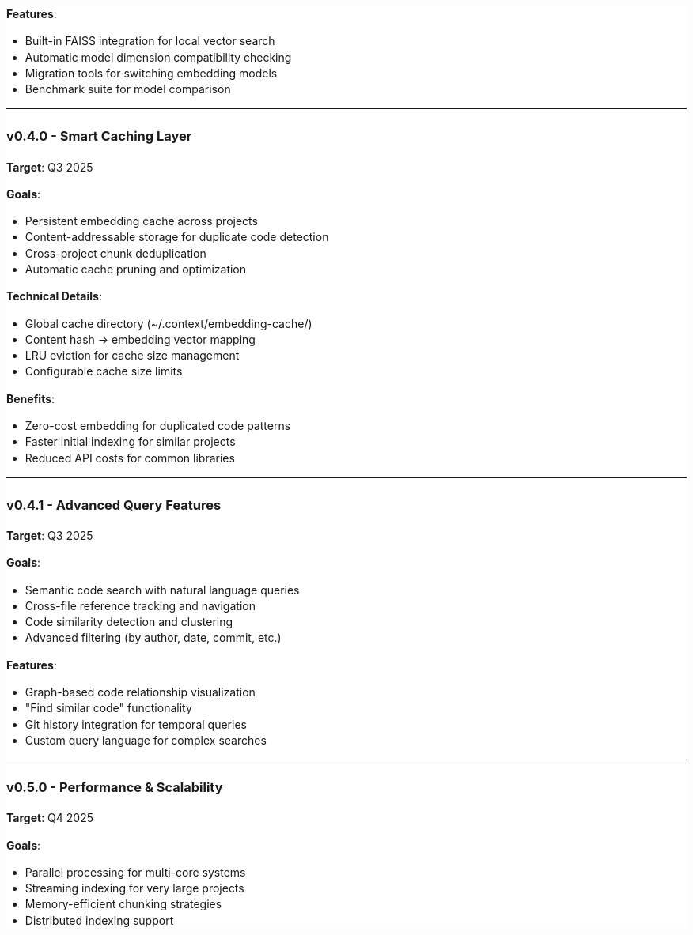 **Features**:
- Built-in FAISS integration for local vector search
- Automatic model dimension compatibility checking
- Migration tools for switching embedding models
- Benchmark suite for model comparison

---

### v0.4.0 - Smart Caching Layer
**Target**: Q3 2025

**Goals**:
- Persistent embedding cache across projects
- Content-addressable storage for duplicate code detection
- Cross-project chunk deduplication
- Automatic cache pruning and optimization

**Technical Details**:
- Global cache directory (~/.context/embedding-cache/)
- Content hash → embedding vector mapping
- LRU eviction for cache size management
- Configurable cache size limits

**Benefits**:
- Zero-cost embedding for duplicated code patterns
- Faster initial indexing for similar projects
- Reduced API costs for common libraries

---

### v0.4.1 - Advanced Query Features
**Target**: Q3 2025

**Goals**:
- Semantic code search with natural language queries
- Cross-file reference tracking and navigation
- Code similarity detection and clustering
- Advanced filtering (by author, date, commit, etc.)

**Features**:
- Graph-based code relationship visualization
- "Find similar code" functionality
- Git history integration for temporal queries
- Custom query language for complex searches

---

### v0.5.0 - Performance & Scalability
**Target**: Q4 2025

**Goals**:
- Parallel processing for multi-core systems
- Streaming indexing for very large projects
- Memory-efficient chunking strategies
- Distributed indexing support
